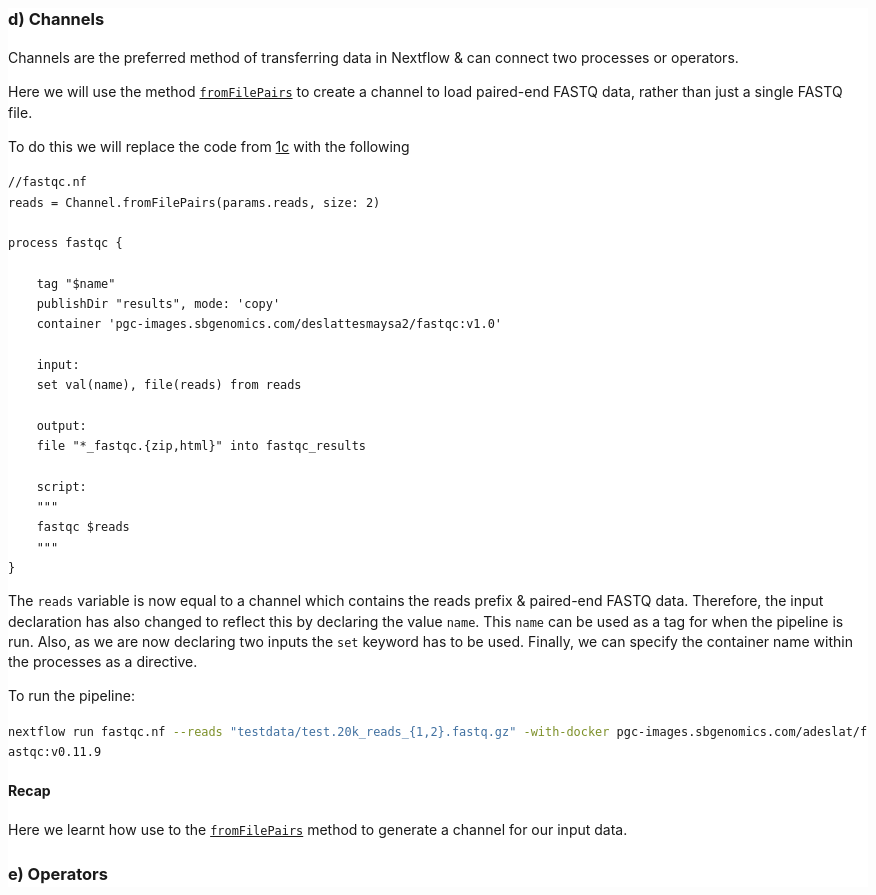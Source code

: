 
### d) Channels

Channels are the preferred method of transferring data in Nextflow & can connect two processes or operators.



Here we will use the method [`fromFilePairs`](https://www.nextflow.io/docs/latest/channel.html#fromfilepairs) to create a channel to load paired-end FASTQ data, rather than just a single FASTQ file.


To do this we will replace the code from [1c](https://github.com/NIH-NICHD/Kids-First-Elements-of-Style-Workflow-Creation-Maintenance/edit/main/classes/Building-A-Nextflow-Script/README.md#c-processes-inputs-outputs--scripts) with the following 

```nextflow
//fastqc.nf
reads = Channel.fromFilePairs(params.reads, size: 2)

process fastqc {

    tag "$name"
    publishDir "results", mode: 'copy'
    container 'pgc-images.sbgenomics.com/deslattesmaysa2/fastqc:v1.0'

    input:
    set val(name), file(reads) from reads

    output:
    file "*_fastqc.{zip,html}" into fastqc_results

    script:
    """
    fastqc $reads
    """
}
```

The `reads` variable is now equal to a channel which contains the reads prefix & paired-end FASTQ data. Therefore, the input declaration has also changed to reflect this by declaring the value `name`. This `name` can be used as a tag for when the pipeline is run. Also, as we are now declaring two inputs the `set` keyword has to be used. Finally, we can specify the container name within the processes as a directive.

To run the pipeline:
```bash
nextflow run fastqc.nf --reads "testdata/test.20k_reads_{1,2}.fastq.gz" -with-docker pgc-images.sbgenomics.com/adeslat/fastqc:v0.11.9
```

#### Recap
Here we learnt how use to the [`fromFilePairs`](https://www.nextflow.io/docs/latest/channel.html#fromfilepairs) method to generate a channel for our input data.

### e) Operators
